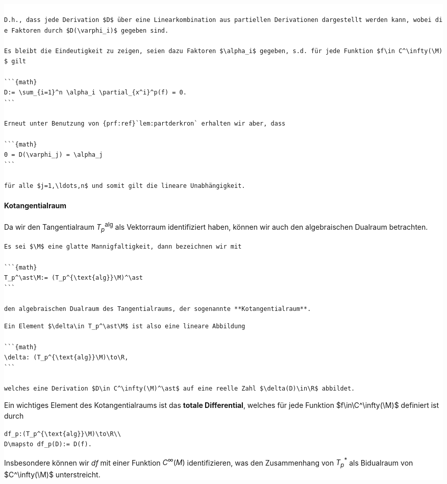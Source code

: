 ````{prf:proof}

D.h., dass jede Derivation $D$ über eine Linearkombination aus partiellen Derivationen dargestellt werden kann, wobei die Faktoren durch $D(\varphi_i)$ gegeben sind. 

Es bleibt die Eindeutigkeit zu zeigen, seien dazu Faktoren $\alpha_i$ gegeben, s.d. für jede Funktion $f\in C^\infty(\M)$ gilt

```{math}
D:= \sum_{i=1}^n \alpha_i \partial_{x^i}^p(f) = 0.
```

Erneut unter Benutzung von {prf:ref}`lem:partderkron` erhalten wir aber, dass 

```{math}
0 = D(\varphi_j) = \alpha_j 
```

für alle $j=1,\ldots,n$ und somit gilt die lineare Unabhängigkeit.

````

#### Kotangentialraum

Da wir den Tangentialraum $T^{\text{alg}}_p$ als Vektorraum identifiziert haben, können wir auch den algebraischen Dualraum betrachten.

````{prf:definition}
Es sei $\M$ eine glatte Mannigfaltigkeit, dann bezeichnen wir mit 

```{math}
T_p^\ast\M:= (T_p^{\text{alg}}\M)^\ast
```

den algebraischen Dualraum des Tangentialraums, der sogenannte **Kotangentialraum**.
````

````{prf:remark}
Ein Element $\delta\in T_p^\ast\M$ ist also eine lineare Abbildung 

```{math}
\delta: (T_p^{\text{alg}}\M)\to\R,
```

welches eine Derivation $D\in C^\infty(\M)^\ast$ auf eine reelle Zahl $\delta(D)\in\R$ abbildet.
````

Ein wichtiges Element des Kotangentialraums ist das **totale Differential**, welches für jede Funktion $f\in\C^\infty(\M)$ definiert ist durch

```{math}
df_p:(T_p^{\text{alg}}\M)\to\R\\
D\mapsto df_p(D):= D(f).
```

Insbesondere können wir $df$ mit einer Funktion $C^\infty(M)$ identifizieren, was den Zusammenhang von $T^\ast_p$ als Bidualraum von
$C^\infty(\M)$ unterstreicht.
